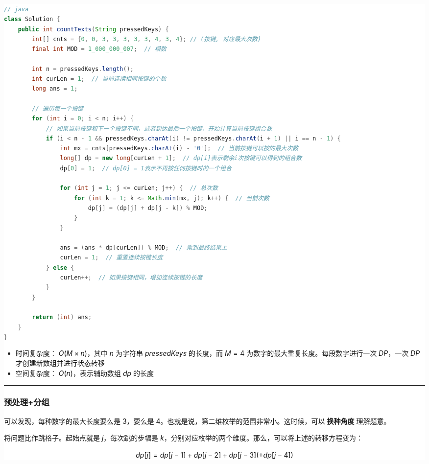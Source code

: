```Python
```

```Java
// java
class Solution {
    public int countTexts(String pressedKeys) {
        int[] cnts = {0, 0, 3, 3, 3, 3, 3, 4, 3, 4}; // (按键, 对应最大次数)
        final int MOD = 1_000_000_007;  // 模数

        int n = pressedKeys.length();
        int curLen = 1;  // 当前连续相同按键的个数
        long ans = 1;

        // 遍历每一个按键
        for (int i = 0; i < n; i++) {
            // 如果当前按键和下一个按键不同，或者到达最后一个按键，开始计算当前按键组合数
            if (i < n - 1 && pressedKeys.charAt(i) != pressedKeys.charAt(i + 1) || i == n - 1) {
                int mx = cnts[pressedKeys.charAt(i) - '0'];  // 当前按键可以按的最大次数
                long[] dp = new long[curLen + 1];  // dp[i]表示剩余i次按键可以得到的组合数
                dp[0] = 1;  // dp[0] = 1表示不再按任何按键时的一个组合

                for (int j = 1; j <= curLen; j++) {  // 总次数
                    for (int k = 1; k <= Math.min(mx, j); k++) {  // 当前次数
                        dp[j] = (dp[j] + dp[j - k]) % MOD;
                    }
                }

                ans = (ans * dp[curLen]) % MOD;  // 乘到最终结果上
                curLen = 1;  // 重置连续按键长度
            } else {
                curLen++;  // 如果按键相同，增加连续按键的长度
            }
        }

        return (int) ans;
    }
}
```

- 时间复杂度： $O(M\times n)$，其中 $n$ 为字符串 $pressedKeys$ 的长度，而 $M=4$ 为数字的最大重复长度。每段数字进行一次 $DP$，一次 $DP$ 才创建新数组并进行状态转移
- 空间复杂度： $O(n)$，表示辅助数组 $dp$ 的长度

---

### 预处理+分组

可以发现，每种数字的最大长度要么是 $3$，要么是 $4$。也就是说，第二维枚举的范围非常小。这时候，可以 **换种角度** 理解题意。

将问题比作跳格子。起始点就是 $j$，每次跳的步幅是 $k$，分别对应枚举的两个维度。那么，可以将上述的转移方程变为：

$$
dp[j]=dp[j−1]+dp[j−2]+dp[j−3]( + dp[j-4])
$$
